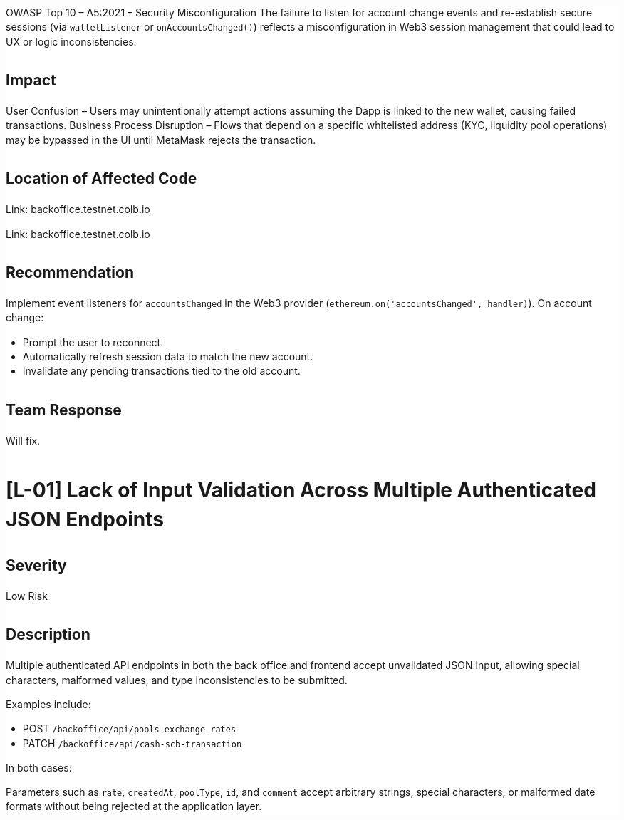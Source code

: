 OWASP Top 10 – A5:2021 – Security Misconfiguration
The failure to listen for account change events and re-establish secure sessions (via `walletListener` or `onAccountsChanged()`) reflects a misconfiguration in Web3 session management that could lead to UX or logic inconsistencies.

## Impact
 
User Confusion – Users may unintentionally attempt actions assuming the Dapp is linked to the new wallet, causing failed transactions. Business Process Disruption – Flows that depend on a specific whitelisted address (KYC, liquidity pool operations) may be bypassed in the UI until MetaMask rejects the transaction.

## Location of Affected Code

Link: [backoffice.testnet.colb.io](https://app.testnet.colb.io/app/balance)

Link: [backoffice.testnet.colb.io](https://backoffice.testnet.colb.io/)

## Recommendation

Implement event listeners for `accountsChanged` in the Web3 provider (`ethereum.on('accountsChanged', handler)`).
On account change:
- Prompt the user to reconnect.
- Automatically refresh session data to match the new account.
- Invalidate any pending transactions tied to the old account.

## Team Response

Will fix.

# [L-01] Lack of Input Validation Across Multiple Authenticated JSON Endpoints

## Severity

Low Risk

## Description

Multiple authenticated API endpoints in both the back office and frontend accept unvalidated JSON input, allowing special characters, malformed values, and type inconsistencies to be submitted.

Examples include:

- POST `/backoffice/api/pools-exchange-rates`
- PATCH `/backoffice/api/cash-scb-transaction`

In both cases:

Parameters such as `rate`, `createdAt`, `poolType`, `id`, and `comment` accept arbitrary strings, special characters, or malformed date formats without being rejected at the application layer.
